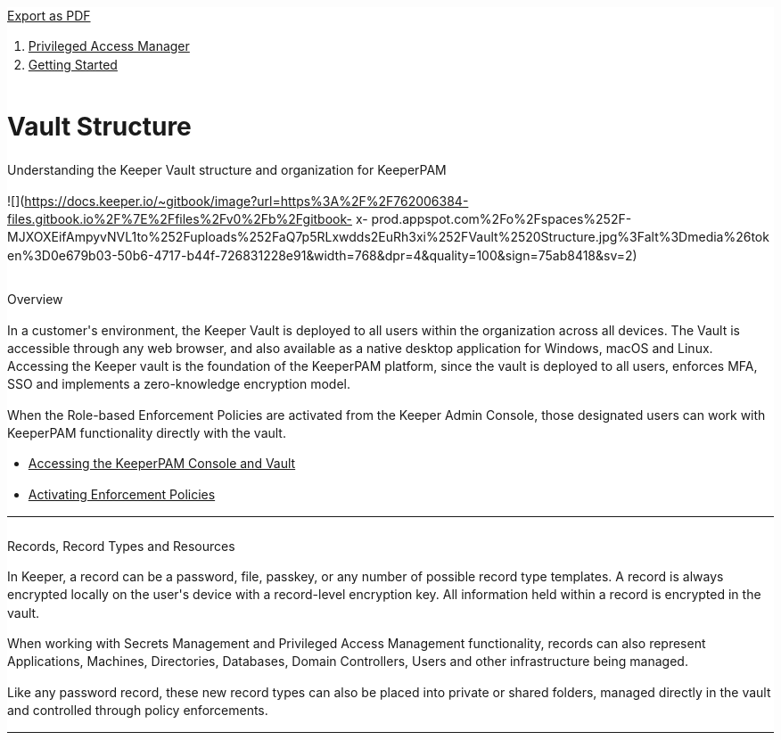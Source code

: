 [Export as
PDF](/en/keeperpam/~gitbook/pdf?page=L6p8QWE1dUUedIuZelpF&only=yes&limit=100)

  1. [Privileged Access Manager](/en/keeperpam/privileged-access-manager)
  2. [Getting Started](/en/keeperpam/privileged-access-manager/getting-started)

# Vault Structure

Understanding the Keeper Vault structure and organization for KeeperPAM

![](https://docs.keeper.io/~gitbook/image?url=https%3A%2F%2F762006384-files.gitbook.io%2F%7E%2Ffiles%2Fv0%2Fb%2Fgitbook-
x-
prod.appspot.com%2Fo%2Fspaces%252F-MJXOXEifAmpyvNVL1to%252Fuploads%252FaQ7p5RLxwdds2EuRh3xi%252FVault%2520Structure.jpg%3Falt%3Dmedia%26token%3D0e679b03-50b6-4717-b44f-726831228e91&width=768&dpr=4&quality=100&sign=75ab8418&sv=2)

##

Overview

In a customer's environment, the Keeper Vault is deployed to all users within
the organization across all devices. The Vault is accessible through any web
browser, and also available as a native desktop application for Windows, macOS
and Linux. Accessing the Keeper vault is the foundation of the KeeperPAM
platform, since the vault is deployed to all users, enforces MFA, SSO and
implements a zero-knowledge encryption model.

When the Role-based Enforcement Policies are activated from the Keeper Admin
Console, those designated users can work with KeeperPAM functionality directly
with the vault.

  * [Accessing the KeeperPAM Console and Vault](/en/keeperpam/privileged-access-manager/setup-steps)

  * [Activating Enforcement Policies](/en/keeperpam/privileged-access-manager/getting-started/enforcement-policies)

* * *

###

Records, Record Types and Resources

In Keeper, a record can be a password, file, passkey, or any number of
possible record type templates. A record is always encrypted locally on the
user's device with a record-level encryption key. All information held within
a record is encrypted in the vault.

When working with Secrets Management and Privileged Access Management
functionality, records can also represent Applications, Machines, Directories,
Databases, Domain Controllers, Users and other infrastructure being managed.

Like any password record, these new record types can also be placed into
private or shared folders, managed directly in the vault and controlled
through policy enforcements.

* * *
